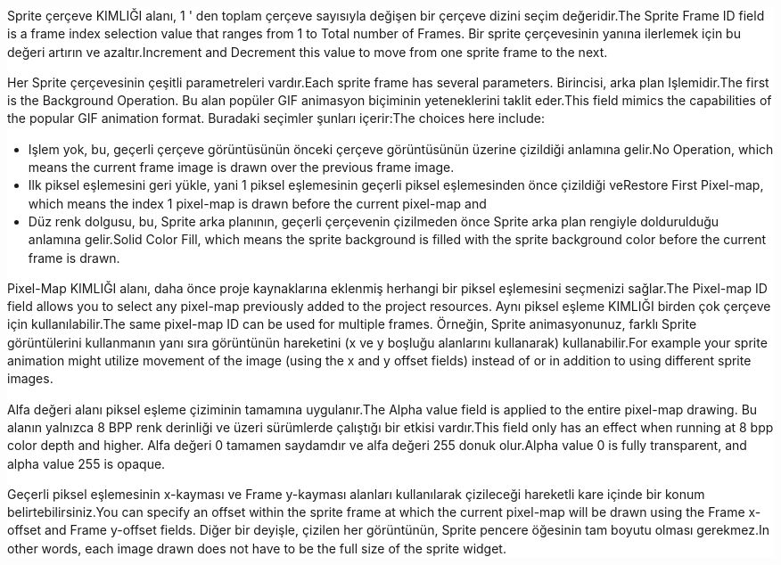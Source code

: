 <span data-ttu-id="ac50f-186">Sprite çerçeve KIMLIĞI alanı, 1 ' den toplam çerçeve sayısıyla değişen bir çerçeve dizini seçim değeridir.</span><span class="sxs-lookup"><span data-stu-id="ac50f-186">The Sprite Frame ID field is a frame index selection value that ranges from 1 to Total number of Frames.</span></span> <span data-ttu-id="ac50f-187">Bir sprite çerçevesinin yanına ilerlemek için bu değeri artırın ve azaltır.</span><span class="sxs-lookup"><span data-stu-id="ac50f-187">Increment and Decrement this value to move from one sprite frame to the next.</span></span>

<span data-ttu-id="ac50f-188">Her Sprite çerçevesinin çeşitli parametreleri vardır.</span><span class="sxs-lookup"><span data-stu-id="ac50f-188">Each sprite frame has several parameters.</span></span> <span data-ttu-id="ac50f-189">Birincisi, arka plan Işlemidir.</span><span class="sxs-lookup"><span data-stu-id="ac50f-189">The first is the Background Operation.</span></span> <span data-ttu-id="ac50f-190">Bu alan popüler GIF animasyon biçiminin yeteneklerini taklit eder.</span><span class="sxs-lookup"><span data-stu-id="ac50f-190">This field mimics the capabilities of the popular GIF animation format.</span></span> <span data-ttu-id="ac50f-191">Buradaki seçimler şunları içerir:</span><span class="sxs-lookup"><span data-stu-id="ac50f-191">The choices here include:</span></span>

- <span data-ttu-id="ac50f-192">Işlem yok, bu, geçerli çerçeve görüntüsünün önceki çerçeve görüntüsünün üzerine çizildiği anlamına gelir.</span><span class="sxs-lookup"><span data-stu-id="ac50f-192">No Operation, which means the current frame image is drawn over the previous frame image.</span></span>
- <span data-ttu-id="ac50f-193">Ilk piksel eşlemesini geri yükle, yani 1 piksel eşlemesinin geçerli piksel eşlemesinden önce çizildiği ve</span><span class="sxs-lookup"><span data-stu-id="ac50f-193">Restore First Pixel-map, which means the index 1 pixel-map is drawn before the current pixel-map and</span></span>
- <span data-ttu-id="ac50f-194">Düz renk dolgusu, bu, Sprite arka planının, geçerli çerçevenin çizilmeden önce Sprite arka plan rengiyle doldurulduğu anlamına gelir.</span><span class="sxs-lookup"><span data-stu-id="ac50f-194">Solid Color Fill, which means the sprite background is filled with the sprite background color before the current frame is drawn.</span></span>

<span data-ttu-id="ac50f-195">Pixel-Map KIMLIĞI alanı, daha önce proje kaynaklarına eklenmiş herhangi bir piksel eşlemesini seçmenizi sağlar.</span><span class="sxs-lookup"><span data-stu-id="ac50f-195">The Pixel-map ID field allows you to select any pixel-map previously added to the project resources.</span></span> <span data-ttu-id="ac50f-196">Aynı piksel eşleme KIMLIĞI birden çok çerçeve için kullanılabilir.</span><span class="sxs-lookup"><span data-stu-id="ac50f-196">The same pixel-map ID can be used for multiple frames.</span></span> <span data-ttu-id="ac50f-197">Örneğin, Sprite animasyonunuz, farklı Sprite görüntülerini kullanmanın yanı sıra görüntünün hareketini (x ve y boşluğu alanlarını kullanarak) kullanabilir.</span><span class="sxs-lookup"><span data-stu-id="ac50f-197">For example your sprite animation might utilize movement of the image (using the x and y offset fields) instead of or in addition to using different sprite images.</span></span>

<span data-ttu-id="ac50f-198">Alfa değeri alanı piksel eşleme çiziminin tamamına uygulanır.</span><span class="sxs-lookup"><span data-stu-id="ac50f-198">The Alpha value field is applied to the entire pixel-map drawing.</span></span> <span data-ttu-id="ac50f-199">Bu alanın yalnızca 8 BPP renk derinliği ve üzeri sürümlerde çalıştığı bir etkisi vardır.</span><span class="sxs-lookup"><span data-stu-id="ac50f-199">This field only has an effect when running at 8 bpp color depth and higher.</span></span> <span data-ttu-id="ac50f-200">Alfa değeri 0 tamamen saydamdır ve alfa değeri 255 donuk olur.</span><span class="sxs-lookup"><span data-stu-id="ac50f-200">Alpha value 0 is fully transparent, and alpha value 255 is opaque.</span></span>

<span data-ttu-id="ac50f-201">Geçerli piksel eşlemesinin x-kayması ve Frame y-kayması alanları kullanılarak çizileceği hareketli kare içinde bir konum belirtebilirsiniz.</span><span class="sxs-lookup"><span data-stu-id="ac50f-201">You can specify an offset within the sprite frame at which the current pixel-map will be drawn using the Frame x-offset and Frame y-offset fields.</span></span> <span data-ttu-id="ac50f-202">Diğer bir deyişle, çizilen her görüntünün, Sprite pencere öğesinin tam boyutu olması gerekmez.</span><span class="sxs-lookup"><span data-stu-id="ac50f-202">In other words, each image drawn does not have to be the full size of the sprite widget.</span></span>
